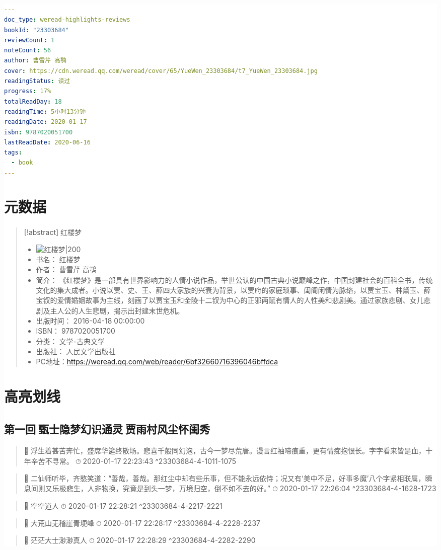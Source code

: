 ```yaml
---
doc_type: weread-highlights-reviews
bookId: "23303684"
reviewCount: 1
noteCount: 56
author: 曹雪芹 高鹗
cover: https://cdn.weread.qq.com/weread/cover/65/YueWen_23303684/t7_YueWen_23303684.jpg
readingStatus: 读过
progress: 17%
totalReadDay: 18
readingTime: 5小时13分钟
readingDate: 2020-01-17
isbn: 9787020051700
lastReadDate: 2020-06-16
tags:
  - book
---
```

# 元数据
> [!abstract] 红楼梦
> - ![ 红楼梦|200](https://cdn.weread.qq.com/weread/cover/65/YueWen_23303684/t7_YueWen_23303684.jpg)
> - 书名： 红楼梦
> - 作者： 曹雪芹 高鹗
> - 简介： 《红楼梦》是一部具有世界影响力的人情小说作品，举世公认的中国古典小说巅峰之作，中国封建社会的百科全书，传统文化的集大成者。小说以贾、史、王、薛四大家族的兴衰为背景，以贾府的家庭琐事、闺阁闲情为脉络，以贾宝玉、林黛玉、薛宝钗的爱情婚姻故事为主线，刻画了以贾宝玉和金陵十二钗为中心的正邪两赋有情人的人性美和悲剧美。通过家族悲剧、女儿悲剧及主人公的人生悲剧，揭示出封建末世危机。
> - 出版时间： 2016-04-18 00:00:00
> - ISBN： 9787020051700
> - 分类： 文学-古典文学
> - 出版社： 人民文学出版社
> - PC地址：https://weread.qq.com/web/reader/6bf32660716396046bffdca

# 高亮划线

## 第一回 甄士隐梦幻识通灵 贾雨村风尘怀闺秀

> 📌 浮生着甚苦奔忙，盛席华筵终散场。悲喜千般同幻泡，古今一梦尽荒唐。谩言红袖啼痕重，更有情痴抱恨长。字字看来皆是血，十年辛苦不寻常。 
> ⏱ 2020-01-17 22:23:43 ^23303684-4-1011-1075

> 📌 二仙师听毕，齐憨笑道：“善哉，善哉。那红尘中却有些乐事，但不能永远依恃；况又有‘美中不足，好事多魔’八个字紧相联属，瞬息间则又乐极悲生，人非物换，究竟是到头一梦，万境归空，倒不如不去的好。” 
> ⏱ 2020-01-17 22:26:04 ^23303684-4-1628-1723

> 📌 空空道人 
> ⏱ 2020-01-17 22:28:21 ^23303684-4-2217-2221

> 📌 大荒山无稽崖青埂峰 
> ⏱ 2020-01-17 22:28:17 ^23303684-4-2228-2237

> 📌 茫茫大士渺渺真人 
> ⏱ 2020-01-17 22:28:29 ^23303684-4-2282-2290
